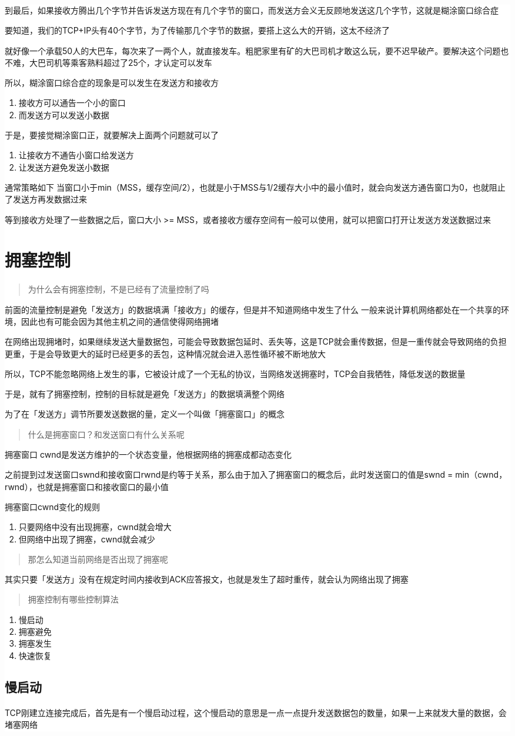 到最后，如果接收方腾出几个字节并告诉发送方现在有几个字节的窗口，而发送方会义无反顾地发送这几个字节，这就是糊涂窗口综合症

要知道，我们的TCP+IP头有40个字节，为了传输那几个字节的数据，要搭上这么大的开销，这太不经济了

就好像一个承载50人的大巴车，每次来了一两个人，就直接发车。粗肥家里有矿的大巴司机才敢这么玩，要不迟早破产。要解决这个问题也不难，大巴司机等乘客熟料超过了25个，才认定可以发车


所以，糊涂窗口综合症的现象是可以发生在发送方和接收方
1. 接收方可以通告一个小的窗口
2. 而发送方可以发送小数据

于是，要接觉糊涂窗口正，就要解决上面两个问题就可以了
1. 让接收方不通告小窗口给发送方
2. 让发送方避免发送小数据

通常策略如下
当窗口小于min（MSS，缓存空间/2），也就是小于MSS与1/2缓存大小中的最小值时，就会向发送方通告窗口为0，也就阻止了发送方再发数据过来

等到接收方处理了一些数据之后，窗口大小 >= MSS，或者接收方缓存空间有一般可以使用，就可以把窗口打开让发送方发送数据过来

# 拥塞控制

> 为什么会有拥塞控制，不是已经有了流量控制了吗

前面的流量控制是避免「发送方」的数据填满「接收方」的缓存，但是并不知道网络中发生了什么
一般来说计算机网络都处在一个共享的环境，因此也有可能会因为其他主机之间的通信使得网络拥堵

在网络出现拥堵时，如果继续发送大量数据包，可能会导致数据包延时、丢失等，这是TCP就会重传数据，但是一重传就会导致网络的负担更重，于是会导致更大的延时已经更多的丢包，这种情况就会进入恶性循环被不断地放大

所以，TCP不能忽略网络上发生的事，它被设计成了一个无私的协议，当网络发送拥塞时，TCP会自我牺牲，降低发送的数据量

于是，就有了拥塞控制，控制的目标就是避免「发送方」的数据填满整个网络

为了在「发送方」调节所要发送数据的量，定义一个叫做「拥塞窗口」的概念

> 什么是拥塞窗口？和发送窗口有什么关系呢

拥塞窗口 cwnd是发送方维护的一个状态变量，他根据网络的拥塞成都动态变化

之前提到过发送窗口swnd和接收窗口rwnd是约等于关系，那么由于加入了拥塞窗口的概念后，此时发送窗口的值是swnd = min（cwnd，rwnd），也就是拥塞窗口和接收窗口的最小值

拥塞窗口cwnd变化的规则
1. 只要网络中没有出现拥塞，cwnd就会增大
2. 但网络中出现了拥塞，cwnd就会减少

> 那怎么知道当前网络是否出现了拥塞呢

其实只要「发送方」没有在规定时间内接收到ACK应答报文，也就是发生了超时重传，就会认为网络出现了拥塞

> 拥塞控制有哪些控制算法

1. 慢启动
2. 拥塞避免
3. 拥塞发生
4. 快速恢复

## 慢启动
TCP刚建立连接完成后，首先是有一个慢启动过程，这个慢启动的意思是一点一点提升发送数据包的数量，如果一上来就发大量的数据，会堵塞网络
